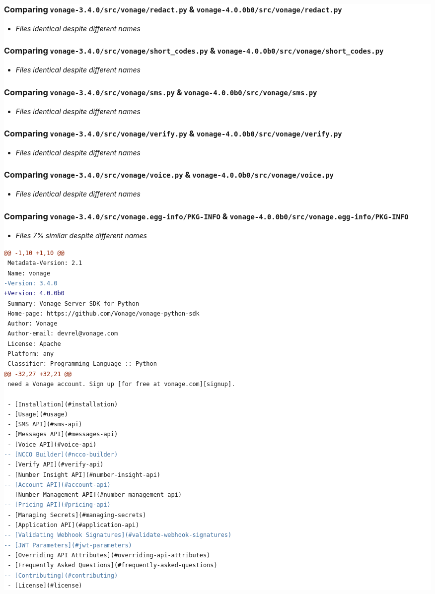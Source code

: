 ### Comparing `vonage-3.4.0/src/vonage/redact.py` & `vonage-4.0.0b0/src/vonage/redact.py`

 * *Files identical despite different names*

### Comparing `vonage-3.4.0/src/vonage/short_codes.py` & `vonage-4.0.0b0/src/vonage/short_codes.py`

 * *Files identical despite different names*

### Comparing `vonage-3.4.0/src/vonage/sms.py` & `vonage-4.0.0b0/src/vonage/sms.py`

 * *Files identical despite different names*

### Comparing `vonage-3.4.0/src/vonage/verify.py` & `vonage-4.0.0b0/src/vonage/verify.py`

 * *Files identical despite different names*

### Comparing `vonage-3.4.0/src/vonage/voice.py` & `vonage-4.0.0b0/src/vonage/voice.py`

 * *Files identical despite different names*

### Comparing `vonage-3.4.0/src/vonage.egg-info/PKG-INFO` & `vonage-4.0.0b0/src/vonage.egg-info/PKG-INFO`

 * *Files 7% similar despite different names*

```diff
@@ -1,10 +1,10 @@
 Metadata-Version: 2.1
 Name: vonage
-Version: 3.4.0
+Version: 4.0.0b0
 Summary: Vonage Server SDK for Python
 Home-page: https://github.com/Vonage/vonage-python-sdk
 Author: Vonage
 Author-email: devrel@vonage.com
 License: Apache
 Platform: any
 Classifier: Programming Language :: Python
@@ -32,27 +32,21 @@
 need a Vonage account. Sign up [for free at vonage.com][signup].
 
 - [Installation](#installation)
 - [Usage](#usage)
 - [SMS API](#sms-api)
 - [Messages API](#messages-api)
 - [Voice API](#voice-api)
-- [NCCO Builder](#ncco-builder)
 - [Verify API](#verify-api)
 - [Number Insight API](#number-insight-api)
-- [Account API](#account-api)
 - [Number Management API](#number-management-api)
-- [Pricing API](#pricing-api)
 - [Managing Secrets](#managing-secrets)
 - [Application API](#application-api)
-- [Validating Webhook Signatures](#validate-webhook-signatures)
-- [JWT Parameters](#jwt-parameters)
 - [Overriding API Attributes](#overriding-api-attributes)
 - [Frequently Asked Questions](#frequently-asked-questions)
-- [Contributing](#contributing)
 - [License](#license)
```